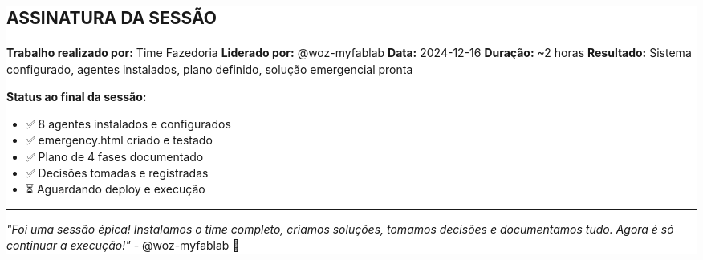 
## ASSINATURA DA SESSÃO

**Trabalho realizado por:** Time Fazedoria
**Liderado por:** @woz-myfablab
**Data:** 2024-12-16
**Duração:** ~2 horas
**Resultado:** Sistema configurado, agentes instalados, plano definido, solução emergencial pronta

**Status ao final da sessão:**
- ✅ 8 agentes instalados e configurados
- ✅ emergency.html criado e testado
- ✅ Plano de 4 fases documentado
- ✅ Decisões tomadas e registradas
- ⏳ Aguardando deploy e execução

---

*"Foi uma sessão épica! Instalamos o time completo, criamos soluções, tomamos decisões e documentamos tudo. Agora é só continuar a execução!"* - @woz-myfablab 🚀